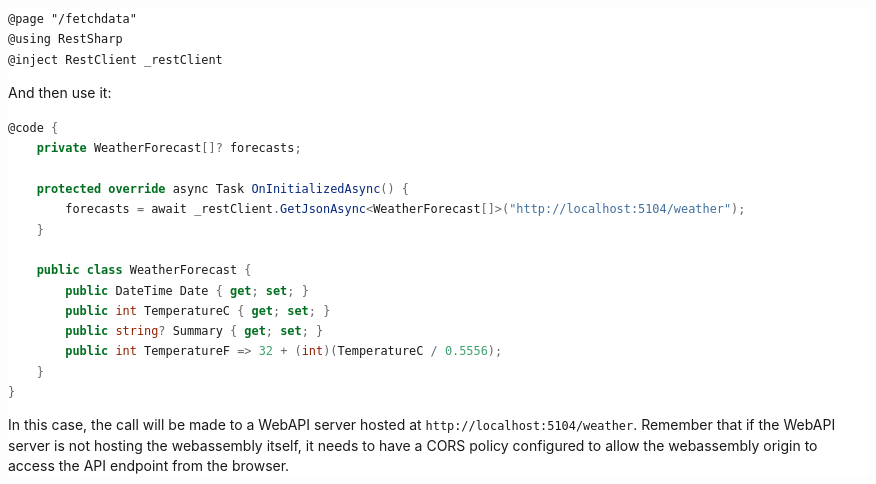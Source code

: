 ```html
@page "/fetchdata"
@using RestSharp
@inject RestClient _restClient
```

And then use it:

```csharp
@code {
    private WeatherForecast[]? forecasts;

    protected override async Task OnInitializedAsync() {
        forecasts = await _restClient.GetJsonAsync<WeatherForecast[]>("http://localhost:5104/weather");
    }

    public class WeatherForecast {
        public DateTime Date { get; set; }
        public int TemperatureC { get; set; }
        public string? Summary { get; set; }
        public int TemperatureF => 32 + (int)(TemperatureC / 0.5556);
    }
}
```

In this case, the call will be made to a WebAPI server hosted at `http://localhost:5104/weather`. Remember that if the WebAPI server is not hosting the webassembly itself, it needs to have a CORS policy configured to allow the webassembly origin to access the API endpoint from the browser.
